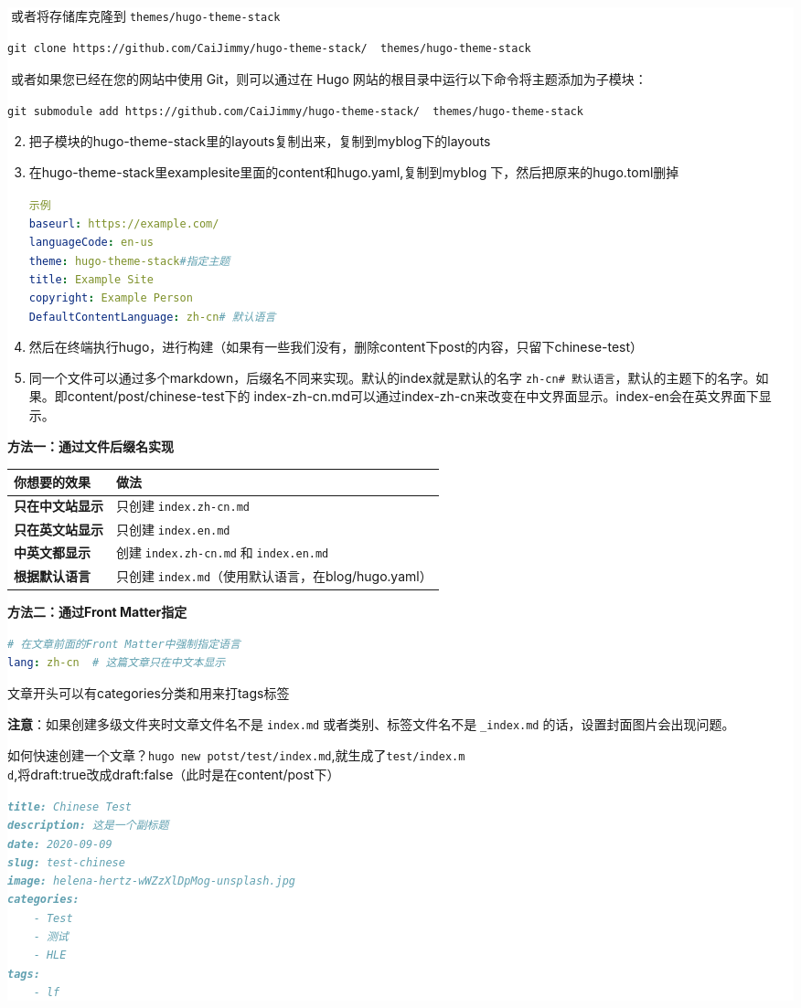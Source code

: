 ​	或者将存储库克隆到 `themes/hugo-theme-stack`

​	`git clone https://github.com/CaiJimmy/hugo-theme-stack/  themes/hugo-theme-stack`

​	或者如果您已经在您的网站中使用 Git，则可以通过在 Hugo 网站的根目录中运行以下命令将主题添加为子模块：

​	`git submodule add https://github.com/CaiJimmy/hugo-theme-stack/  themes/hugo-theme-stack`	

2. 把子模块的hugo-theme-stack里的layouts复制出来，复制到myblog下的layouts

3. 在hugo-theme-stack里examplesite里面的content和hugo.yaml,复制到myblog 下，然后把原来的hugo.toml删掉

   ```yaml
   示例
   baseurl: https://example.com/ 
   languageCode: en-us
   theme: hugo-theme-stack#指定主题
   title: Example Site
   copyright: Example Person
   DefaultContentLanguage: zh-cn# 默认语言
   ```

4. 然后在终端执行hugo，进行构建（如果有一些我们没有，删除content下post的内容，只留下chinese-test）

5. 同一个文件可以通过多个markdown，后缀名不同来实现。默认的index就是默认的名字 `zh-cn# 默认语言`，默认的主题下的名字。如果。即content/post/chinese-test下的
   index-zh-cn.md可以通过index-zh-cn来改变在中文界面显示。index-en会在英文界面下显示。

**方法一：通过文件后缀名实现**

| 你想要的效果       | 做法                                                |
| :----------------- | :-------------------------------------------------- |
| **只在中文站显示** | 只创建 `index.zh-cn.md`                             |
| **只在英文站显示** | 只创建 `index.en.md`                                |
| **中英文都显示**   | 创建 `index.zh-cn.md` 和 `index.en.md`              |
| **根据默认语言**   | 只创建 `index.md`（使用默认语言，在blog/hugo.yaml） |

**方法二：通过Front Matter指定**

```yaml
# 在文章前面的Front Matter中强制指定语言
lang: zh-cn  # 这篇文章只在中文本显示
```

文章开头可以有categories分类和用来打tags标签

**注意**：如果创建多级文件夹时文章文件名不是 `index.md` 或者类别、标签文件名不是 `_index.md` 的话，设置封面图片会出现问题。

如何快速创建一个文章？`hugo new potst/test/index.md`,就生成了`test/index.md`,将draft:true改成draft:false（此时是在content/post下）

```markdown
title: Chinese Test
description: 这是一个副标题
date: 2020-09-09
slug: test-chinese
image: helena-hertz-wWZzXlDpMog-unsplash.jpg
categories:
    - Test
    - 测试
    - HLE
tags:
    - lf
```
